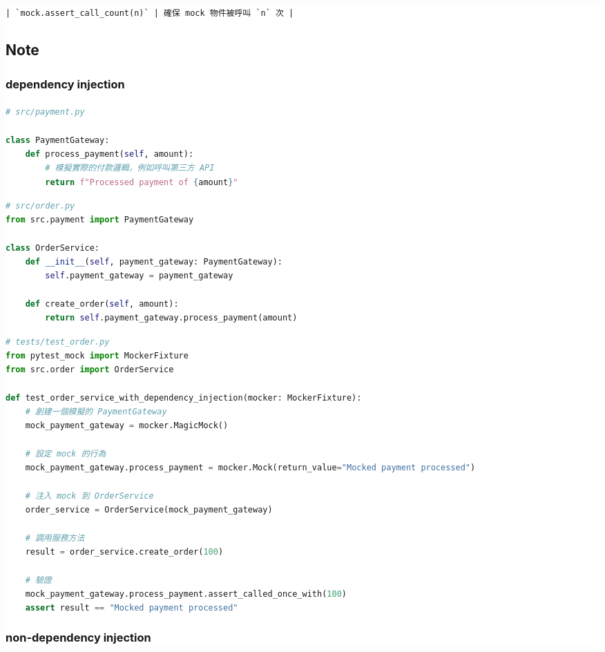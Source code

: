     | `mock.assert_call_count(n)` | 確保 mock 物件被呼叫 `n` 次 |


## Note

### dependency injection

```py
# src/payment.py

class PaymentGateway:
    def process_payment(self, amount):
        # 模擬實際的付款邏輯，例如呼叫第三方 API
        return f"Processed payment of {amount}"
```

```py
# src/order.py
from src.payment import PaymentGateway

class OrderService:
    def __init__(self, payment_gateway: PaymentGateway):
        self.payment_gateway = payment_gateway

    def create_order(self, amount):
        return self.payment_gateway.process_payment(amount)
```

```py
# tests/test_order.py
from pytest_mock import MockerFixture
from src.order import OrderService

def test_order_service_with_dependency_injection(mocker: MockerFixture):
    # 創建一個模擬的 PaymentGateway
    mock_payment_gateway = mocker.MagicMock()
    
    # 設定 mock 的行為
    mock_payment_gateway.process_payment = mocker.Mock(return_value="Mocked payment processed")

    # 注入 mock 到 OrderService
    order_service = OrderService(mock_payment_gateway)

    # 調用服務方法
    result = order_service.create_order(100)

    # 驗證
    mock_payment_gateway.process_payment.assert_called_once_with(100)
    assert result == "Mocked payment processed"
```

### non-dependency injection

